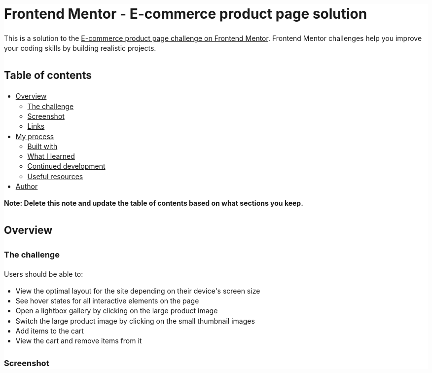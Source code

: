 # Frontend Mentor - E-commerce product page solution

This is a solution to the [E-commerce product page challenge on Frontend Mentor](https://www.frontendmentor.io/challenges/ecommerce-product-page-UPsZ9MJp6). Frontend Mentor challenges help you improve your coding skills by building realistic projects.

## Table of contents

- [Overview](#overview)
  - [The challenge](#the-challenge)
  - [Screenshot](#screenshot)
  - [Links](#links)
- [My process](#my-process)
  - [Built with](#built-with)
  - [What I learned](#what-i-learned)
  - [Continued development](#continued-development)
  - [Useful resources](#useful-resources)
- [Author](#author)

**Note: Delete this note and update the table of contents based on what sections you keep.**

## Overview

### The challenge

Users should be able to:

- View the optimal layout for the site depending on their device's screen size
- See hover states for all interactive elements on the page
- Open a lightbox gallery by clicking on the large product image
- Switch the large product image by clicking on the small thumbnail images
- Add items to the cart
- View the cart and remove items from it

### Screenshot
